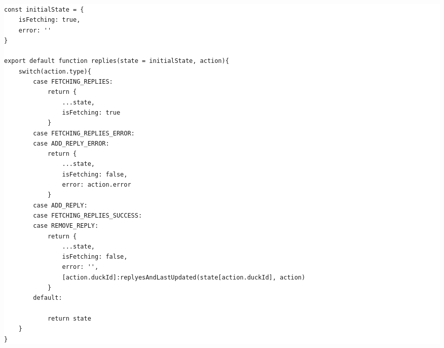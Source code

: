 	const initialState = {
		isFetching: true,
		error: ''
	}

	export default function replies(state = initialState, action){
		switch(action.type){
			case FETCHING_REPLIES:	
				return {
					...state,
					isFetching: true
				}
			case FETCHING_REPLIES_ERROR:
			case ADD_REPLY_ERROR:
				return {
					...state,
					isFetching: false,
					error: action.error
				}
			case ADD_REPLY:					
			case FETCHING_REPLIES_SUCCESS:
			case REMOVE_REPLY:
				return {
					...state,
					isFetching: false,
					error: '',
					[action.duckId]:replyesAndLastUpdated(state[action.duckId], action)
				}
			default:

				return state
		}
	}
